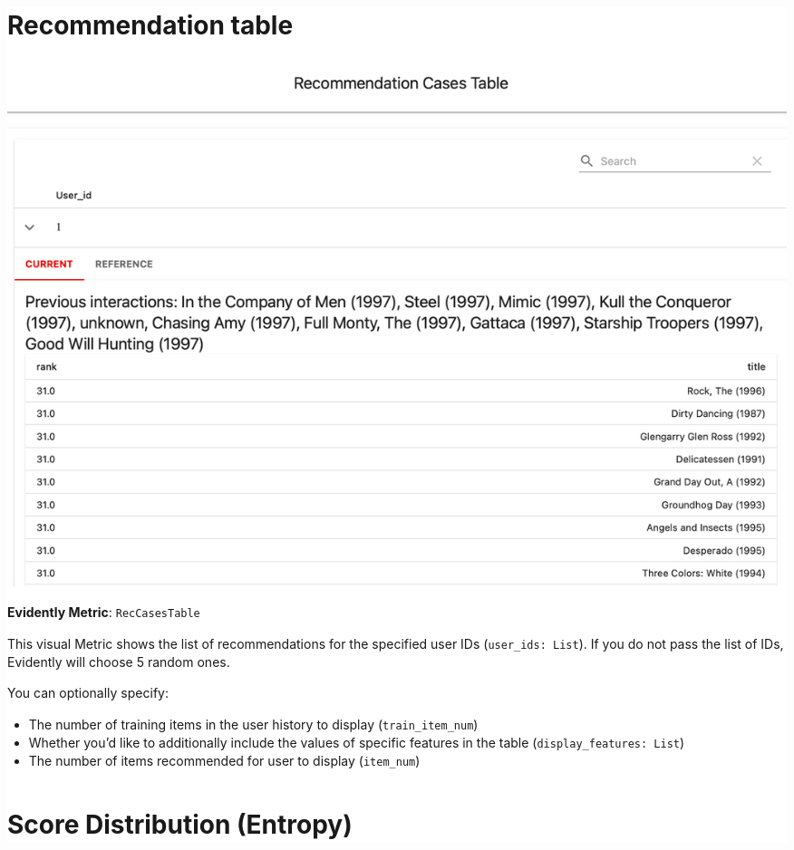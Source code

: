 # Recommendation table

![](../.gitbook/assets/reports/metric_recsys_table-min.png)

**Evidently Metric**: `RecCasesTable`

This visual Metric shows the list of recommendations for the specified user IDs (`user_ids: List`). If you do not pass the list of IDs, Evidently will choose 5 random ones.

You can optionally specify:
* The number of training items in the user history to display (`train_item_num`)
* Whether you’d like to additionally include the values of specific features in the table (`display_features: List`)
* The number of items recommended for user to display (`item_num`)

# Score Distribution (Entropy)
